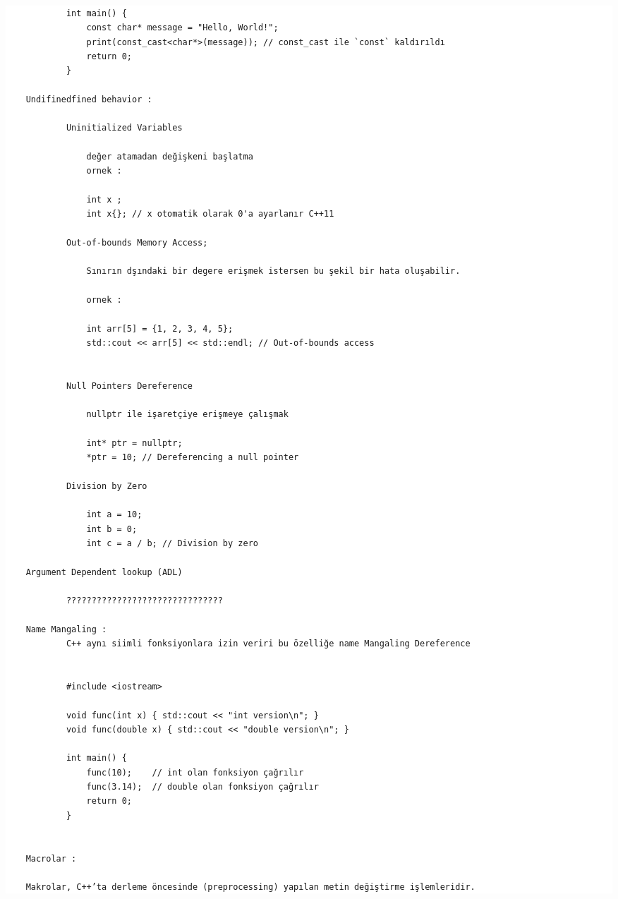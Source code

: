                 int main() {
                    const char* message = "Hello, World!";
                    print(const_cast<char*>(message)); // const_cast ile `const` kaldırıldı
                    return 0;
                }

        Undifinedfined behavior : 

                Uninitialized Variables 

                    değer atamadan değişkeni başlatma
                    ornek :

                    int x ; 
                    int x{}; // x otomatik olarak 0'a ayarlanır C++11

                Out-of-bounds Memory Access;

                    Sınırın dşındaki bir degere erişmek istersen bu şekil bir hata oluşabilir.
                    
                    ornek :

                    int arr[5] = {1, 2, 3, 4, 5};
                    std::cout << arr[5] << std::endl; // Out-of-bounds access


                Null Pointers Dereference

                    nullptr ile işaretçiye erişmeye çalışmak

                    int* ptr = nullptr;
                    *ptr = 10; // Dereferencing a null pointer

                Division by Zero

                    int a = 10;
                    int b = 0;
                    int c = a / b; // Division by zero

        Argument Dependent lookup (ADL)

                ???????????????????????????????

        Name Mangaling :
                C++ aynı siimli fonksiyonlara izin veriri bu özelliğe name Mangaling Dereference


                #include <iostream>

                void func(int x) { std::cout << "int version\n"; }
                void func(double x) { std::cout << "double version\n"; }

                int main() {
                    func(10);    // int olan fonksiyon çağrılır
                    func(3.14);  // double olan fonksiyon çağrılır
                    return 0;
                }


        Macrolar : 

        Makrolar, C++’ta derleme öncesinde (preprocessing) yapılan metin değiştirme işlemleridir.
